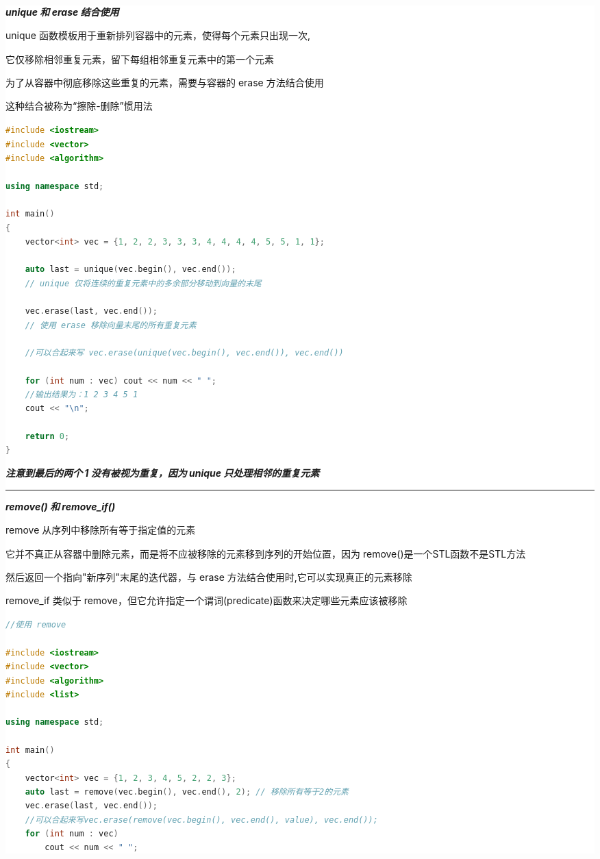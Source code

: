 
***unique 和 erase 结合使用***

unique 函数模板用于重新排列容器中的元素，使得每个元素只出现一次,

它仅移除相邻重复元素，留下每组相邻重复元素中的第一个元素

为了从容器中彻底移除这些重复的元素，需要与容器的 erase 方法结合使用

这种结合被称为“擦除-删除”惯用法

```cpp
#include <iostream>
#include <vector>
#include <algorithm>

using namespace std;

int main()
{
    vector<int> vec = {1, 2, 2, 3, 3, 3, 4, 4, 4, 4, 5, 5, 1, 1};

    auto last = unique(vec.begin(), vec.end());
    // unique 仅将连续的重复元素中的多余部分移动到向量的末尾

    vec.erase(last, vec.end());
    // 使用 erase 移除向量末尾的所有重复元素

    //可以合起来写 vec.erase(unique(vec.begin(), vec.end()), vec.end())

    for (int num : vec) cout << num << " ";
    //输出结果为：1 2 3 4 5 1
    cout << "\n";

    return 0;
}
```

***注意到最后的两个 1 没有被视为重复，因为 unique 只处理相邻的重复元素***

---

***remove() 和 remove_if()***

remove 从序列中移除所有等于指定值的元素

它并不真正从容器中删除元素，而是将不应被移除的元素移到序列的开始位置，因为 remove()是一个STL函数不是STL方法

然后返回一个指向"新序列"末尾的迭代器，与 erase 方法结合使用时,它可以实现真正的元素移除

remove_if 类似于 remove，但它允许指定一个谓词(predicate)函数来决定哪些元素应该被移除

```cpp
//使用 remove

#include <iostream>
#include <vector>
#include <algorithm>
#include <list>

using namespace std;

int main()
{
    vector<int> vec = {1, 2, 3, 4, 5, 2, 2, 3};
    auto last = remove(vec.begin(), vec.end(), 2); // 移除所有等于2的元素
    vec.erase(last, vec.end());
    //可以合起来写vec.erase(remove(vec.begin(), vec.end(), value), vec.end());
    for (int num : vec) 
        cout << num << " ";
```